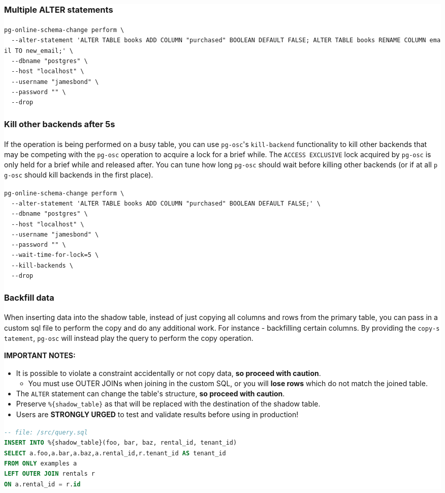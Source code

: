 ### Multiple ALTER statements
```
pg-online-schema-change perform \
  --alter-statement 'ALTER TABLE books ADD COLUMN "purchased" BOOLEAN DEFAULT FALSE; ALTER TABLE books RENAME COLUMN email TO new_email;' \
  --dbname "postgres" \
  --host "localhost" \
  --username "jamesbond" \
  --password "" \
  --drop
```

### Kill other backends after 5s
If the operation is being performed on a busy table, you can use `pg-osc`'s `kill-backend` functionality to kill other backends that may be competing with the `pg-osc` operation to acquire a lock for a brief while. The `ACCESS EXCLUSIVE` lock acquired by `pg-osc` is only held for a brief while and released after. You can tune how long `pg-osc` should wait before killing other backends (or if at all `pg-osc` should kill backends in the first place).

```
pg-online-schema-change perform \
  --alter-statement 'ALTER TABLE books ADD COLUMN "purchased" BOOLEAN DEFAULT FALSE;' \
  --dbname "postgres" \
  --host "localhost" \
  --username "jamesbond" \
  --password "" \
  --wait-time-for-lock=5 \
  --kill-backends \
  --drop
```
### Backfill data
When inserting data into the shadow table, instead of just copying all columns and rows from the primary table, you can pass in a custom sql file to perform the copy and do any additional work. For instance - backfilling certain columns. By providing the `copy-statement`, `pg-osc` will instead play the query to perform the copy operation.

**IMPORTANT NOTES:**
- It is possible to violate a constraint accidentally or not copy data, **so proceed with caution**.
  - You must use OUTER JOINs when joining in the custom SQL, or you will **lose rows** which do not match the joined table.
- The `ALTER` statement can change the table's structure, **so proceed with caution**.
- Preserve `%{shadow_table}` as that will be replaced with the destination of the shadow table.
- Users are **STRONGLY URGED** to test and validate results before using in production!

```sql
-- file: /src/query.sql
INSERT INTO %{shadow_table}(foo, bar, baz, rental_id, tenant_id)
SELECT a.foo,a.bar,a.baz,a.rental_id,r.tenant_id AS tenant_id
FROM ONLY examples a
LEFT OUTER JOIN rentals r
ON a.rental_id = r.id
```
